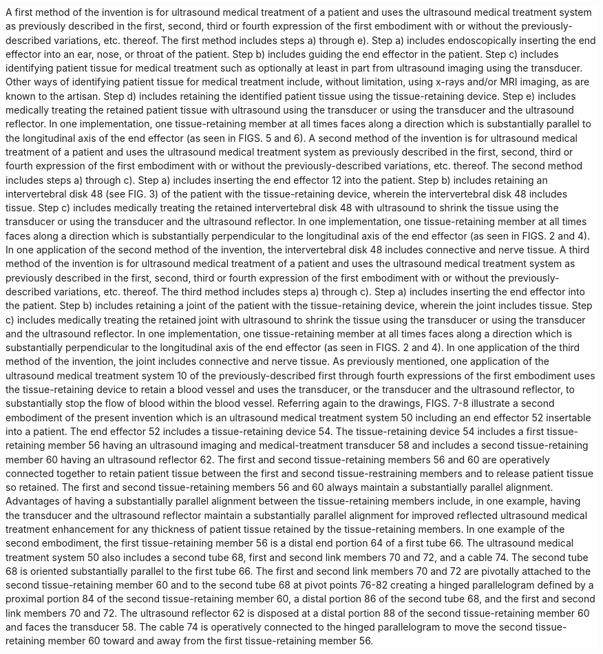 A first method of the invention is for ultrasound medical treatment of a patient and uses the ultrasound medical treatment system as previously described in the first, second, third or fourth expression of the first embodiment with or without the previously-described variations, etc. thereof. The first method includes steps a) through e). Step a) includes endoscopically inserting the end effector into an ear, nose, or throat of the patient. Step b) includes guiding the end effector in the patient. Step c) includes identifying patient tissue for medical treatment such as optionally at least in part from ultrasound imaging using the transducer. Other ways of identifying patient tissue for medical treatment include, without limitation, using x-rays and/or MRI imaging, as are known to the artisan. Step d) includes retaining the identified patient tissue using the tissue-retaining device. Step e) includes medically treating the retained patient tissue with ultrasound using the transducer or using the transducer and the ultrasound reflector. In one implementation, one tissue-retaining member at all times faces along a direction which is substantially parallel to the longitudinal axis of the end effector (as seen in FIGS. 5 and 6).
A second method of the invention is for ultrasound medical treatment of a patient and uses the ultrasound medical treatment system as previously described in the first, second, third or fourth expression of the first embodiment with or without the previously-described variations, etc. thereof. The second method includes steps a) through c). Step a) includes inserting the end effector 12 into the patient. Step b) includes retaining an intervertebral disk 48 (see FIG. 3) of the patient with the tissue-retaining device, wherein the intervertebral disk 48 includes tissue. Step c) includes medically treating the retained intervertebral disk 48 with ultrasound to shrink the tissue using the transducer or using the transducer and the ultrasound reflector. In one implementation, one tissue-retaining member at all times faces along a direction which is substantially perpendicular to the longitudinal axis of the end effector (as seen in FIGS. 2 and 4). In one application of the second method of the invention, the intervertebral disk 48 includes connective and nerve tissue.
A third method of the invention is for ultrasound medical treatment of a patient and uses the ultrasound medical treatment system as previously described in the first, second, third or fourth expression of the first embodiment with or without the previously-described variations, etc. thereof. The third method includes steps a) through c). Step a) includes inserting the end effector into the patient. Step b) includes retaining a joint of the patient with the tissue-retaining device, wherein the joint includes tissue. Step c) includes medically treating the retained joint with ultrasound to shrink the tissue using the transducer or using the transducer and the ultrasound reflector. In one implementation, one tissue-retaining member at all times faces along a direction which is substantially perpendicular to the longitudinal axis of the end effector (as seen in FIGS. 2 and 4). In one application of the third method of the invention, the joint includes connective and nerve tissue.
As previously mentioned, one application of the ultrasound medical treatment system 10 of the previously-described first through fourth expressions of the first embodiment uses the tissue-retaining device to retain a blood vessel and uses the transducer, or the transducer and the ultrasound reflector, to substantially stop the flow of blood within the blood vessel.
Referring again to the drawings, FIGS. 7-8 illustrate a second embodiment of the present invention which is an ultrasound medical treatment system 50 including an end effector 52 insertable into a patient. The end effector 52 includes a tissue-retaining device 54. The tissue-retaining device 54 includes a first tissue-retaining member 56 having an ultrasound imaging and medical-treatment transducer 58 and includes a second tissue-retaining member 60 having an ultrasound reflector 62. The first and second tissue-retaining members 56 and 60 are operatively connected together to retain patient tissue between the first and second tissue-restraining members and to release patient tissue so retained. The first and second tissue-retaining members 56 and 60 always maintain a substantially parallel alignment.
Advantages of having a substantially parallel alignment between the tissue-retaining members include, in one example, having the transducer and the ultrasound reflector maintain a substantially parallel alignment for improved reflected ultrasound medical treatment enhancement for any thickness of patient tissue retained by the tissue-retaining members.
In one example of the second embodiment, the first tissue-retaining member 56 is a distal end portion 64 of a first tube 66. The ultrasound medical treatment system 50 also includes a second tube 68, first and second link members 70 and 72, and a cable 74. The second tube 68 is oriented substantially parallel to the first tube 66. The first and second link members 70 and 72 are pivotally attached to the second tissue-retaining member 60 and to the second tube 68 at pivot points 76-82 creating a hinged parallelogram defined by a proximal portion 84 of the second tissue-retaining member 60, a distal portion 86 of the second tube 68, and the first and second link members 70 and 72. The ultrasound reflector 62 is disposed at a distal portion 88 of the second tissue-retaining member 60 and faces the transducer 58. The cable 74 is operatively connected to the hinged parallelogram to move the second tissue-retaining member 60 toward and away from the first tissue-retaining member 56.